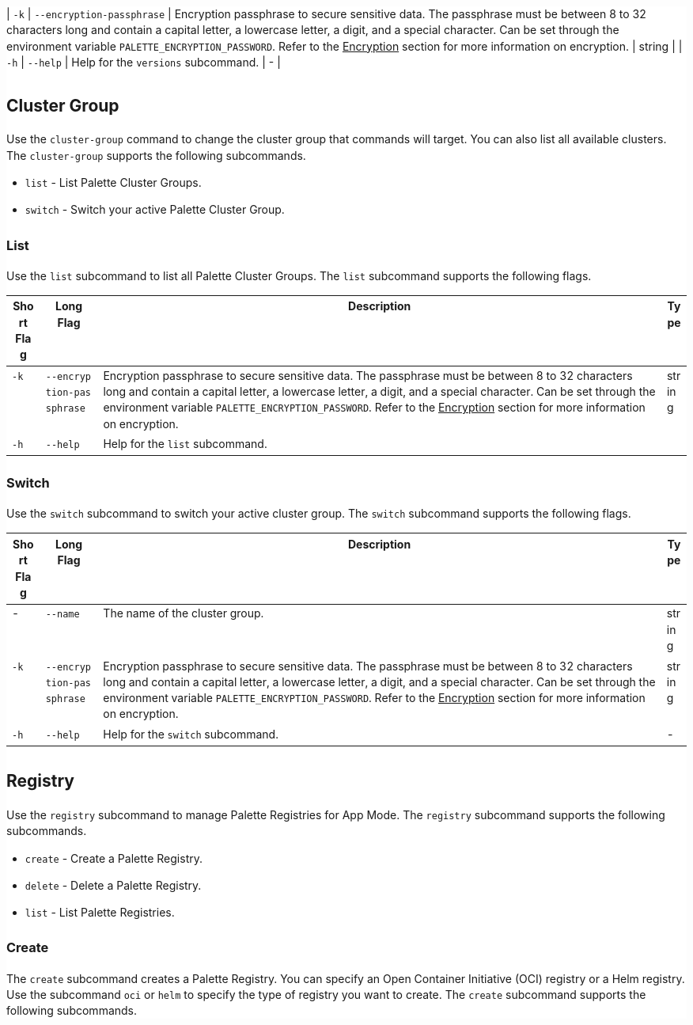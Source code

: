 | `-k`           | `--encryption-passphrase` | Encryption passphrase to secure sensitive data. The passphrase must be between 8 to 32 characters long and contain a capital letter, a lowercase letter, a digit, and a special character. Can be set through the environment variable `PALETTE_ENCRYPTION_PASSWORD`. Refer to the [Encryption](./../palette-cli.md#encryption) section for more information on encryption. | string   |
| `-h`           | `--help`                  | Help for the `versions` subcommand.                                                                                                                                                                                                                                                                                                                                         | -        |

## Cluster Group

Use the `cluster-group` command to change the cluster group that commands will target. You can also list all available
clusters. The `cluster-group` supports the following subcommands.

- `list` - List Palette Cluster Groups.

- `switch` - Switch your active Palette Cluster Group.

### List

Use the `list` subcommand to list all Palette Cluster Groups. The `list` subcommand supports the following flags.

| **Short Flag** | **Long Flag**             | **Description**                                                                                                                                                                                                                                                                                                                                                             | **Type** |
| -------------- | ------------------------- | --------------------------------------------------------------------------------------------------------------------------------------------------------------------------------------------------------------------------------------------------------------------------------------------------------------------------------------------------------------------------- | -------- |
| `-k`           | `--encryption-passphrase` | Encryption passphrase to secure sensitive data. The passphrase must be between 8 to 32 characters long and contain a capital letter, a lowercase letter, a digit, and a special character. Can be set through the environment variable `PALETTE_ENCRYPTION_PASSWORD`. Refer to the [Encryption](./../palette-cli.md#encryption) section for more information on encryption. | string   |
| `-h`           | `--help`                  | Help for the `list` subcommand.                                                                                                                                                                                                                                                                                                                                             |

### Switch

Use the `switch` subcommand to switch your active cluster group. The `switch` subcommand supports the following flags.

| **Short Flag** | **Long Flag**             | **Description**                                                                                                                                                                                                                                                                                                                                                             | **Type** |
| -------------- | ------------------------- | --------------------------------------------------------------------------------------------------------------------------------------------------------------------------------------------------------------------------------------------------------------------------------------------------------------------------------------------------------------------------- | -------- |
| -              | `--name`                  | The name of the cluster group.                                                                                                                                                                                                                                                                                                                                              | string   |
| `-k`           | `--encryption-passphrase` | Encryption passphrase to secure sensitive data. The passphrase must be between 8 to 32 characters long and contain a capital letter, a lowercase letter, a digit, and a special character. Can be set through the environment variable `PALETTE_ENCRYPTION_PASSWORD`. Refer to the [Encryption](./../palette-cli.md#encryption) section for more information on encryption. | string   |
| `-h`           | `--help`                  | Help for the `switch` subcommand.                                                                                                                                                                                                                                                                                                                                           | -        |

## Registry

Use the `registry` subcommand to manage Palette Registries for App Mode. The `registry` subcommand supports the
following subcommands.

- `create` - Create a Palette Registry.

- `delete` - Delete a Palette Registry.

- `list` - List Palette Registries.

### Create

The `create` subcommand creates a Palette Registry. You can specify an Open Container Initiative (OCI) registry or a
Helm registry. Use the subcommand `oci` or `helm` to specify the type of registry you want to create. The `create`
subcommand supports the following subcommands.
